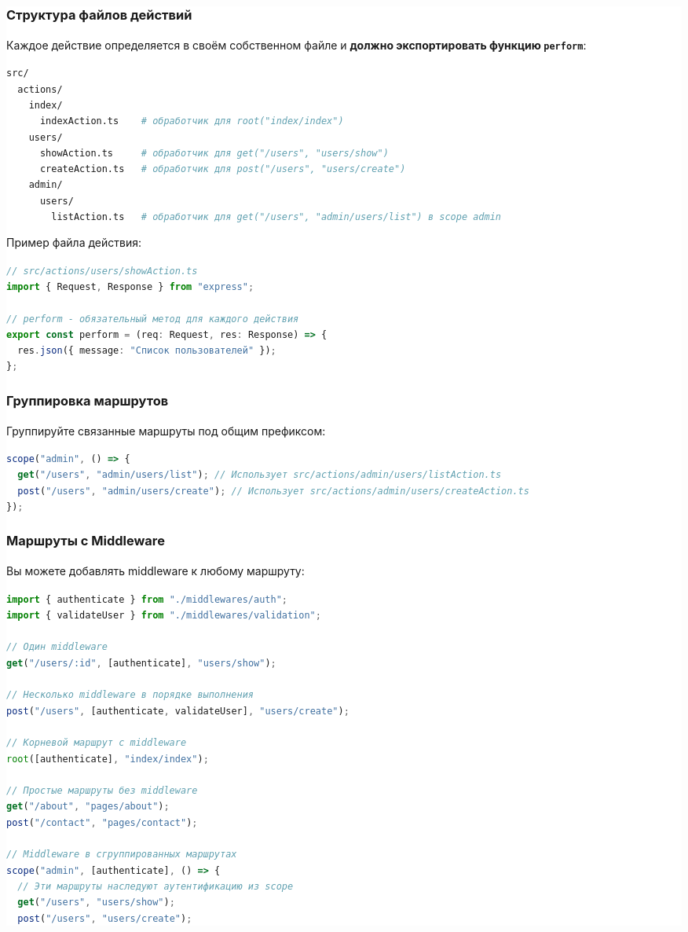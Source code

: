 ### Структура файлов действий

Каждое действие определяется в своём собственном файле и **должно экспортировать функцию `perform`**:

```bash
src/
  actions/
    index/
      indexAction.ts    # обработчик для root("index/index")
    users/
      showAction.ts     # обработчик для get("/users", "users/show")
      createAction.ts   # обработчик для post("/users", "users/create")
    admin/
      users/
        listAction.ts   # обработчик для get("/users", "admin/users/list") в scope admin
```

Пример файла действия:

```typescript
// src/actions/users/showAction.ts
import { Request, Response } from "express";

// perform - обязательный метод для каждого действия
export const perform = (req: Request, res: Response) => {
  res.json({ message: "Список пользователей" });
};
```

### Группировка маршрутов

Группируйте связанные маршруты под общим префиксом:

```ts
scope("admin", () => {
  get("/users", "admin/users/list"); // Использует src/actions/admin/users/listAction.ts
  post("/users", "admin/users/create"); // Использует src/actions/admin/users/createAction.ts
});
```

### Маршруты с Middleware

Вы можете добавлять middleware к любому маршруту:

```ts
import { authenticate } from "./middlewares/auth";
import { validateUser } from "./middlewares/validation";

// Один middleware
get("/users/:id", [authenticate], "users/show");

// Несколько middleware в порядке выполнения
post("/users", [authenticate, validateUser], "users/create");

// Корневой маршрут с middleware
root([authenticate], "index/index");

// Простые маршруты без middleware
get("/about", "pages/about");
post("/contact", "pages/contact");

// Middleware в сгруппированных маршрутах
scope("admin", [authenticate], () => {
  // Эти маршруты наследуют аутентификацию из scope
  get("/users", "users/show");
  post("/users", "users/create");
```